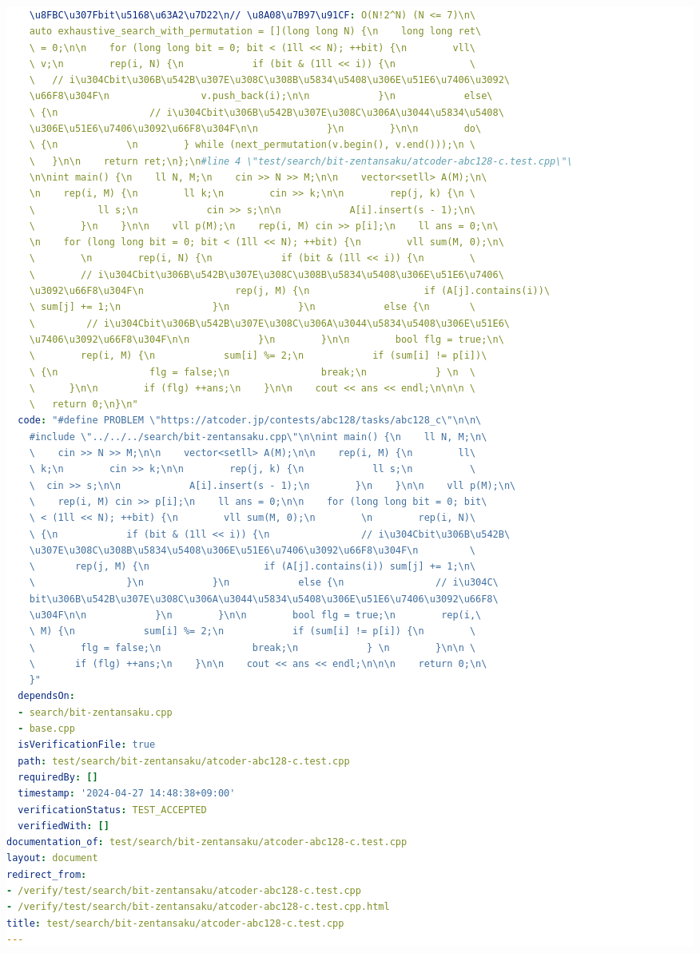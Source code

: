 ```yaml
    \u8FBC\u307Fbit\u5168\u63A2\u7D22\n// \u8A08\u7B97\u91CF: O(N!2^N) (N <= 7)\n\
    auto exhaustive_search_with_permutation = [](long long N) {\n    long long ret\
    \ = 0;\n\n    for (long long bit = 0; bit < (1ll << N); ++bit) {\n        vll\
    \ v;\n        rep(i, N) {\n            if (bit & (1ll << i)) {\n             \
    \   // i\u304Cbit\u306B\u542B\u307E\u308C\u308B\u5834\u5408\u306E\u51E6\u7406\u3092\
    \u66F8\u304F\n                v.push_back(i);\n\n            }\n            else\
    \ {\n                // i\u304Cbit\u306B\u542B\u307E\u308C\u306A\u3044\u5834\u5408\
    \u306E\u51E6\u7406\u3092\u66F8\u304F\n\n            }\n        }\n\n        do\
    \ {\n            \n        } while (next_permutation(v.begin(), v.end()));\n \
    \   }\n\n    return ret;\n};\n#line 4 \"test/search/bit-zentansaku/atcoder-abc128-c.test.cpp\"\
    \n\nint main() {\n    ll N, M;\n    cin >> N >> M;\n\n    vector<setll> A(M);\n\
    \n    rep(i, M) {\n        ll k;\n        cin >> k;\n\n        rep(j, k) {\n \
    \           ll s;\n            cin >> s;\n\n            A[i].insert(s - 1);\n\
    \        }\n    }\n\n    vll p(M);\n    rep(i, M) cin >> p[i];\n    ll ans = 0;\n\
    \n    for (long long bit = 0; bit < (1ll << N); ++bit) {\n        vll sum(M, 0);\n\
    \        \n        rep(i, N) {\n            if (bit & (1ll << i)) {\n        \
    \        // i\u304Cbit\u306B\u542B\u307E\u308C\u308B\u5834\u5408\u306E\u51E6\u7406\
    \u3092\u66F8\u304F\n                rep(j, M) {\n                    if (A[j].contains(i))\
    \ sum[j] += 1;\n                }\n            }\n            else {\n       \
    \         // i\u304Cbit\u306B\u542B\u307E\u308C\u306A\u3044\u5834\u5408\u306E\u51E6\
    \u7406\u3092\u66F8\u304F\n\n            }\n        }\n\n        bool flg = true;\n\
    \        rep(i, M) {\n            sum[i] %= 2;\n            if (sum[i] != p[i])\
    \ {\n                flg = false;\n                break;\n            } \n  \
    \      }\n\n        if (flg) ++ans;\n    }\n\n    cout << ans << endl;\n\n\n \
    \   return 0;\n}\n"
  code: "#define PROBLEM \"https://atcoder.jp/contests/abc128/tasks/abc128_c\"\n\n\
    #include \"../../../search/bit-zentansaku.cpp\"\n\nint main() {\n    ll N, M;\n\
    \    cin >> N >> M;\n\n    vector<setll> A(M);\n\n    rep(i, M) {\n        ll\
    \ k;\n        cin >> k;\n\n        rep(j, k) {\n            ll s;\n          \
    \  cin >> s;\n\n            A[i].insert(s - 1);\n        }\n    }\n\n    vll p(M);\n\
    \    rep(i, M) cin >> p[i];\n    ll ans = 0;\n\n    for (long long bit = 0; bit\
    \ < (1ll << N); ++bit) {\n        vll sum(M, 0);\n        \n        rep(i, N)\
    \ {\n            if (bit & (1ll << i)) {\n                // i\u304Cbit\u306B\u542B\
    \u307E\u308C\u308B\u5834\u5408\u306E\u51E6\u7406\u3092\u66F8\u304F\n         \
    \       rep(j, M) {\n                    if (A[j].contains(i)) sum[j] += 1;\n\
    \                }\n            }\n            else {\n                // i\u304C\
    bit\u306B\u542B\u307E\u308C\u306A\u3044\u5834\u5408\u306E\u51E6\u7406\u3092\u66F8\
    \u304F\n\n            }\n        }\n\n        bool flg = true;\n        rep(i,\
    \ M) {\n            sum[i] %= 2;\n            if (sum[i] != p[i]) {\n        \
    \        flg = false;\n                break;\n            } \n        }\n\n \
    \       if (flg) ++ans;\n    }\n\n    cout << ans << endl;\n\n\n    return 0;\n\
    }"
  dependsOn:
  - search/bit-zentansaku.cpp
  - base.cpp
  isVerificationFile: true
  path: test/search/bit-zentansaku/atcoder-abc128-c.test.cpp
  requiredBy: []
  timestamp: '2024-04-27 14:48:38+09:00'
  verificationStatus: TEST_ACCEPTED
  verifiedWith: []
documentation_of: test/search/bit-zentansaku/atcoder-abc128-c.test.cpp
layout: document
redirect_from:
- /verify/test/search/bit-zentansaku/atcoder-abc128-c.test.cpp
- /verify/test/search/bit-zentansaku/atcoder-abc128-c.test.cpp.html
title: test/search/bit-zentansaku/atcoder-abc128-c.test.cpp
---
```

